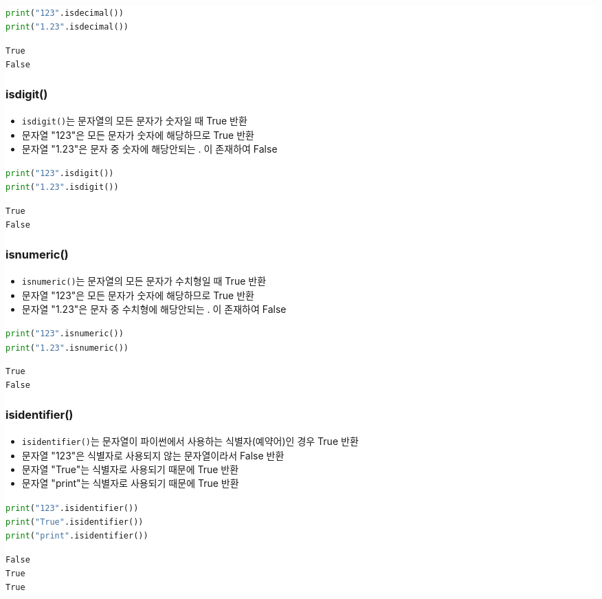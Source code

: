 
```python
print("123".isdecimal())
print("1.23".isdecimal())
```

    True
    False
    

### isdigit()

* `isdigit()`는 문자열의 모든 문자가 숫자일 때 True 반환
* 문자열 "123"은 모든 문자가 숫자에 해당하므로 True 반환
* 문자열 "1.23"은 문자 중 숫자에 해당안되는 . 이 존재하여 False


```python
print("123".isdigit())
print("1.23".isdigit())
```

    True
    False
    

### isnumeric()

* `isnumeric()`는 문자열의 모든 문자가 수치형일 때 True 반환
* 문자열 "123"은 모든 문자가 숫자에 해당하므로 True 반환
* 문자열 "1.23"은 문자 중 수치형에 해당안되는 . 이 존재하여 False


```python
print("123".isnumeric())
print("1.23".isnumeric())
```

    True
    False
    

### isidentifier()

* `isidentifier()`는 문자열이 파이썬에서 사용하는 식별자(예약어)인 경우 True 반환
* 문자열 "123"은 식별자로 사용되지 않는 문자열이라서 False 반환
* 문자열 "True"는 식별자로 사용되기 때문에 True 반환
* 문자열 "print"는 식별자로 사용되기 때문에 True 반환


```python
print("123".isidentifier())
print("True".isidentifier())
print("print".isidentifier())
```

    False
    True
    True
    